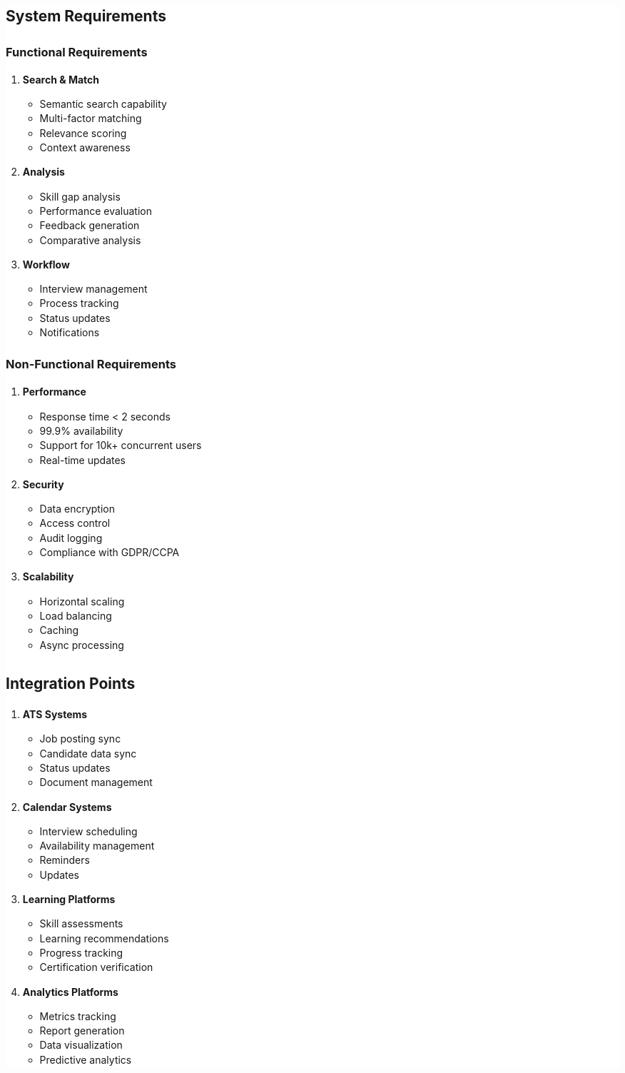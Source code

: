 ## System Requirements

### Functional Requirements
1. **Search & Match**
   - Semantic search capability
   - Multi-factor matching
   - Relevance scoring
   - Context awareness

2. **Analysis**
   - Skill gap analysis
   - Performance evaluation
   - Feedback generation
   - Comparative analysis

3. **Workflow**
   - Interview management
   - Process tracking
   - Status updates
   - Notifications

### Non-Functional Requirements
1. **Performance**
   - Response time < 2 seconds
   - 99.9% availability
   - Support for 10k+ concurrent users
   - Real-time updates

2. **Security**
   - Data encryption
   - Access control
   - Audit logging
   - Compliance with GDPR/CCPA

3. **Scalability**
   - Horizontal scaling
   - Load balancing
   - Caching
   - Async processing

## Integration Points
1. **ATS Systems**
   - Job posting sync
   - Candidate data sync
   - Status updates
   - Document management

2. **Calendar Systems**
   - Interview scheduling
   - Availability management
   - Reminders
   - Updates

3. **Learning Platforms**
   - Skill assessments
   - Learning recommendations
   - Progress tracking
   - Certification verification

4. **Analytics Platforms**
   - Metrics tracking
   - Report generation
   - Data visualization
   - Predictive analytics 